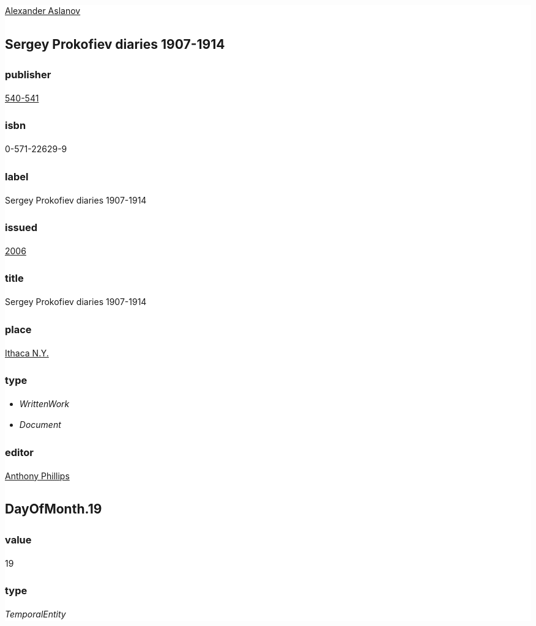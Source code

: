 
[Alexander Aslanov](#Alexander-Aslanov)

## Sergey Prokofiev diaries 1907-1914

### publisher


[540-541](#540-541)

### isbn


0-571-22629-9

### label


Sergey Prokofiev diaries 1907-1914

### issued


[2006](#2006)

### title


Sergey Prokofiev diaries 1907-1914

### place


[Ithaca N.Y.](#Ithaca-N.Y.)

### type

 - *WrittenWork*

 - *Document*

### editor


[Anthony Phillips](#Anthony-Phillips)

## DayOfMonth.19

### value


19

### type


*TemporalEntity*
